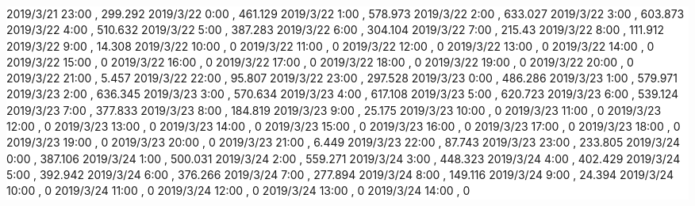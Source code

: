 2019/3/21 23:00	,	299.292
2019/3/22 0:00	,	461.129
2019/3/22 1:00	,	578.973
2019/3/22 2:00	,	633.027
2019/3/22 3:00	,	603.873
2019/3/22 4:00	,	510.632
2019/3/22 5:00	,	387.283
2019/3/22 6:00	,	304.104
2019/3/22 7:00	,	215.43
2019/3/22 8:00	,	111.912
2019/3/22 9:00	,	14.308
2019/3/22 10:00	,	0
2019/3/22 11:00	,	0
2019/3/22 12:00	,	0
2019/3/22 13:00	,	0
2019/3/22 14:00	,	0
2019/3/22 15:00	,	0
2019/3/22 16:00	,	0
2019/3/22 17:00	,	0
2019/3/22 18:00	,	0
2019/3/22 19:00	,	0
2019/3/22 20:00	,	0
2019/3/22 21:00	,	5.457
2019/3/22 22:00	,	95.807
2019/3/22 23:00	,	297.528
2019/3/23 0:00	,	486.286
2019/3/23 1:00	,	579.971
2019/3/23 2:00	,	636.345
2019/3/23 3:00	,	570.634
2019/3/23 4:00	,	617.108
2019/3/23 5:00	,	620.723
2019/3/23 6:00	,	539.124
2019/3/23 7:00	,	377.833
2019/3/23 8:00	,	184.819
2019/3/23 9:00	,	25.175
2019/3/23 10:00	,	0
2019/3/23 11:00	,	0
2019/3/23 12:00	,	0
2019/3/23 13:00	,	0
2019/3/23 14:00	,	0
2019/3/23 15:00	,	0
2019/3/23 16:00	,	0
2019/3/23 17:00	,	0
2019/3/23 18:00	,	0
2019/3/23 19:00	,	0
2019/3/23 20:00	,	0
2019/3/23 21:00	,	6.449
2019/3/23 22:00	,	87.743
2019/3/23 23:00	,	233.805
2019/3/24 0:00	,	387.106
2019/3/24 1:00	,	500.031
2019/3/24 2:00	,	559.271
2019/3/24 3:00	,	448.323
2019/3/24 4:00	,	402.429
2019/3/24 5:00	,	392.942
2019/3/24 6:00	,	376.266
2019/3/24 7:00	,	277.894
2019/3/24 8:00	,	149.116
2019/3/24 9:00	,	24.394
2019/3/24 10:00	,	0
2019/3/24 11:00	,	0
2019/3/24 12:00	,	0
2019/3/24 13:00	,	0
2019/3/24 14:00	,	0